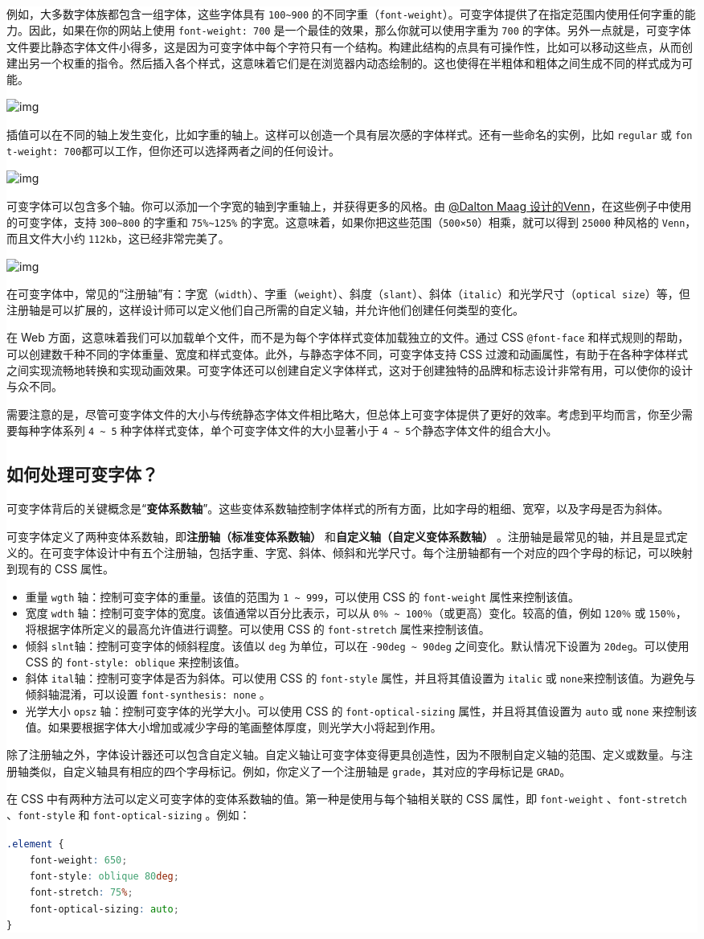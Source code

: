 例如，大多数字体族都包含一组字体，这些字体具有 `100~900` 的不同字重（`font-weight`）。可变字体提供了在指定范围内使用任何字重的能力。因此，如果在你的网站上使用 `font-weight: 700` 是一个最佳的效果，那么你就可以使用字重为 `700` 的字体。另外一点就是，可变字体文件要比静态字体文件小得多，这是因为可变字体中每个字符只有一个结构。构建此结构的点具有可操作性，比如可以移动这些点，从而创建出另一个权重的指令。然后插入各个样式，这意味着它们是在浏览器内动态绘制的。这也使得在半粗体和粗体之间生成不同的样式成为可能。

![img](https://p3-juejin.byteimg.com/tos-cn-i-k3u1fbpfcp/87230eb21afc480cab82ab6b1f8ef9c1~tplv-k3u1fbpfcp-zoom-1.image)

插值可以在不同的轴上发生变化，比如字重的轴上。这样可以创造一个具有层次感的字体样式。还有一些命名的实例，比如 `regular` 或 `font-weight: 700`都可以工作，但你还可以选择两者之间的任何设计。

![img](https://p3-juejin.byteimg.com/tos-cn-i-k3u1fbpfcp/2bc3091118244ad381731f77867b8ad7~tplv-k3u1fbpfcp-zoom-1.image)

可变字体可以包含多个轴。你可以添加一个字宽的轴到字重轴上，并获得更多的风格。由 [@Dalton Maag 设计的Venn](https://daltonmaag.com/library/venn)，在这些例子中使用的可变字体，支持 `300~800` 的字重和 `75%~125%` 的字宽。这意味着，如果你把这些范围（`500×50`）相乘，就可以得到 `25000` 种风格的 `Venn`，而且文件大小约 `112kb`，这已经非常完美了。

![img](https://p3-juejin.byteimg.com/tos-cn-i-k3u1fbpfcp/9855e2ea3f324a95baac990db2d4a602~tplv-k3u1fbpfcp-zoom-1.image)

在可变字体中，常见的“注册轴”有：字宽（`width`）、字重（`weight`）、斜度（`slant`）、斜体（`italic`）和光学尺寸（`optical size`）等，但注册轴是可以扩展的，这样设计师可以定义他们自己所需的自定义轴，并允许他们创建任何类型的变化。

在 Web 方面，这意味着我们可以加载单个文件，而不是为每个字体样式变体加载独立的文件。通过 CSS `@font-face` 和样式规则的帮助，可以创建数千种不同的字体重量、宽度和样式变体。此外，与静态字体不同，可变字体支持 CSS 过渡和动画属性，有助于在各种字体样式之间实现流畅地转换和实现动画效果。可变字体还可以创建自定义字体样式，这对于创建独特的品牌和标志设计非常有用，可以使你的设计与众不同。

需要注意的是，尽管可变字体文件的大小与传统静态字体文件相比略大，但总体上可变字体提供了更好的效率。考虑到平均而言，你至少需要每种字体系列 `4 ~ 5` 种字体样式变体，单个可变字体文件的大小显著小于 `4 ~ 5`个静态字体文件的组合大小。

## 如何处理可变字体？

可变字体背后的关键概念是“**变体系数轴**”。这些变体系数轴控制字体样式的所有方面，比如字母的粗细、宽窄，以及字母是否为斜体。

可变字体定义了两种变体系数轴，即**注册轴（标准变体系数轴）** 和**自定义轴（自定义变体系数轴）** 。注册轴是最常见的轴，并且是显式定义的。在可变字体设计中有五个注册轴，包括字重、字宽、斜体、倾斜和光学尺寸。每个注册轴都有一个对应的四个字母的标记，可以映射到现有的 CSS 属性。

-   重量 `wgth` 轴：控制可变字体的重量。该值的范围为 `1 ~ 999`，可以使用 CSS 的 `font-weight` 属性来控制该值。
-   宽度 `wdth` 轴：控制可变字体的宽度。该值通常以百分比表示，可以从 `0％ ~ 100％`（或更高）变化。较高的值，例如 `120％` 或 `150％`，将根据字体所定义的最高允许值进行调整。可以使用 CSS 的 `font-stretch` 属性来控制该值。
-   倾斜 `slnt`轴：控制可变字体的倾斜程度。该值以 `deg` 为单位，可以在 `-90deg ~ 90deg` 之间变化。默认情况下设置为 `20deg`。可以使用 CSS 的 `font-style: oblique` 来控制该值。
-   斜体 `ital`轴：控制可变字体是否为斜体。可以使用 CSS 的 `font-style` 属性，并且将其值设置为 `italic` 或 `none`来控制该值。为避免与倾斜轴混淆，可以设置 `font-synthesis: none` 。
-   光学大小 `opsz` 轴：控制可变字体的光学大小。可以使用 CSS 的 `font-optical-sizing` 属性，并且将其值设置为 `auto` 或 `none` 来控制该值。如果要根据字体大小增加或减少字母的笔画整体厚度，则光学大小将起到作用。

除了注册轴之外，字体设计器还可以包含自定义轴。自定义轴让可变字体变得更具创造性，因为不限制自定义轴的范围、定义或数量。与注册轴类似，自定义轴具有相应的四个字母标记。例如，你定义了一个注册轴是 `grade`，其对应的字母标记是 `GRAD`。

在 CSS 中有两种方法可以定义可变字体的变体系数轴的值。第一种是使用与每个轴相关联的 CSS 属性，即 `font-weight` 、`font-stretch` 、`font-style` 和 `font-optical-sizing` 。例如：

```CSS
.element {
    font-weight: 650;
    font-style: oblique 80deg;
    font-stretch: 75%;
    font-optical-sizing: auto;
}
```
